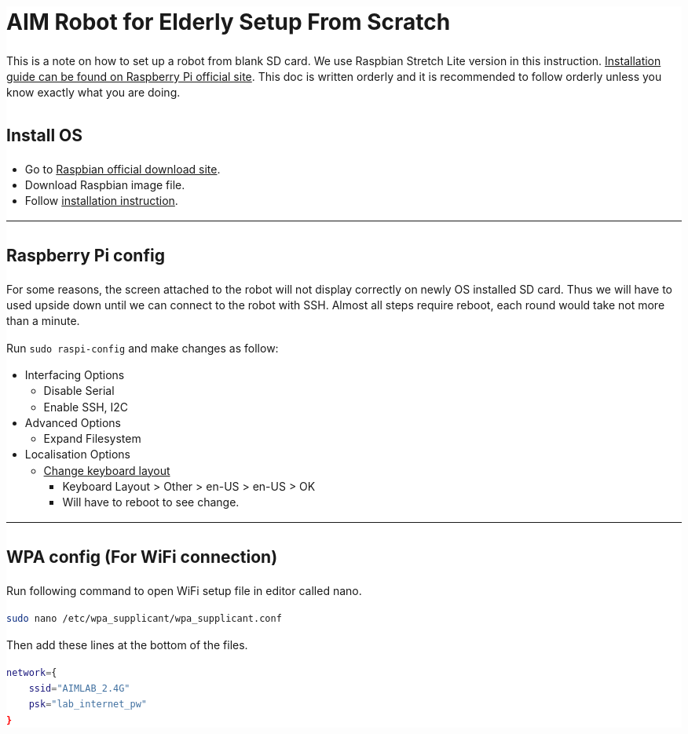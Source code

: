 # AIM Robot for Elderly Setup From Scratch

This is a note on how to set up a robot from blank SD card. We use Raspbian Stretch Lite version in this instruction. [Installation guide can be found on Raspberry Pi official site](https://www.raspberrypi.org/documentation/installation/installing-images/README.md). This doc is written orderly and it is recommended to follow orderly unless you know exactly what you are doing.

## Install OS

- Go to [Raspbian official download site](https://www.raspberrypi.org/downloads/raspbian/).
- Download Raspbian image file.
- Follow [installation instruction](https://www.raspberrypi.org/documentation/installation/installing-images/README.md).

----

## Raspberry Pi config

For some reasons, the screen attached to the robot will not display correctly on newly OS installed SD card. Thus we will have to used upside down until we can connect to the robot with SSH. Almost all steps require reboot, each round would take not more than a minute.

Run `sudo raspi-config` and make changes as follow:

- Interfacing Options
  - Disable Serial
  - Enable SSH, I2C
- Advanced Options
  - Expand Filesystem
- Localisation Options
  - [Change keyboard layout](https://thepihut.com/blogs/raspberry-pi-tutorials/25556740-changing-the-raspberry-pi-keyboard-layout) 
    - Keyboard Layout > Other > en-US > en-US > OK
    - Will have to reboot to see change.

----

## WPA config (For WiFi connection)

Run following command to open WiFi setup file in editor called nano.

```sh
sudo nano /etc/wpa_supplicant/wpa_supplicant.conf
```

Then add these lines at the bottom of the files.

```sh
network={
    ssid="AIMLAB_2.4G"
    psk="lab_internet_pw"
}
```
